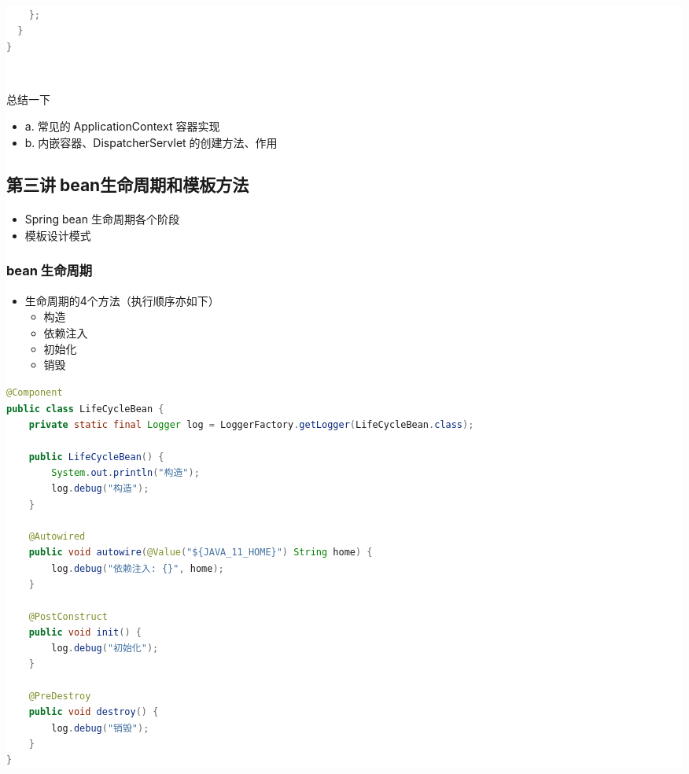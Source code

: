 ```java
    };
  }
}
```



<br>

总结一下

- a. 常见的 ApplicationContext 容器实现
- b. 内嵌容器、DispatcherServlet 的创建方法、作用



## 第三讲 bean生命周期和模板方法

- Spring bean 生命周期各个阶段
- 模板设计模式

### bean 生命周期

- 生命周期的4个方法（执行顺序亦如下）
  - 构造
  - 依赖注入
  - 初始化
  - 销毁

```java
@Component
public class LifeCycleBean {
    private static final Logger log = LoggerFactory.getLogger(LifeCycleBean.class);

    public LifeCycleBean() {
        System.out.println("构造");
        log.debug("构造");
    }

    @Autowired
    public void autowire(@Value("${JAVA_11_HOME}") String home) {
        log.debug("依赖注入: {}", home);
    }

    @PostConstruct
    public void init() {
        log.debug("初始化");
    }

    @PreDestroy
    public void destroy() {
        log.debug("销毁");
    }
}
```
